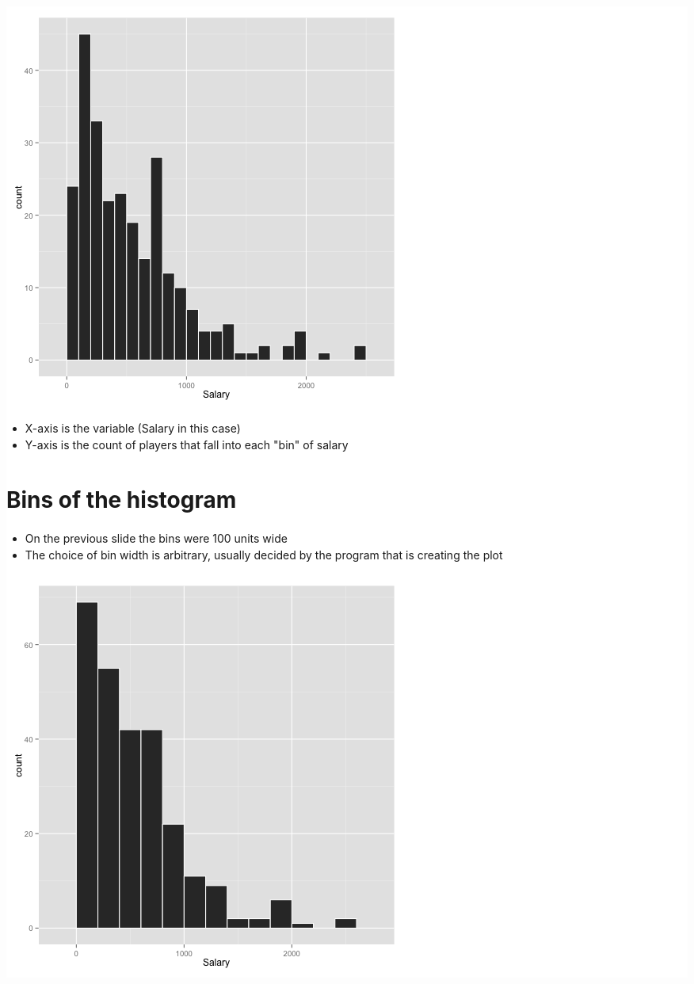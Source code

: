 ![plot of chunk unnamed-chunk-2](Chapter03-figure/unnamed-chunk-2-1.png) 

- X-axis is the variable (Salary in this case)
- Y-axis is the count of players that fall into each "bin" of salary

Bins of the histogram
========================================================

- On the previous slide the bins were 100 units wide 
- The choice of bin width is arbitrary, usually decided by the program that is creating the plot

![plot of chunk unnamed-chunk-3](Chapter03-figure/unnamed-chunk-3-1.png) 

